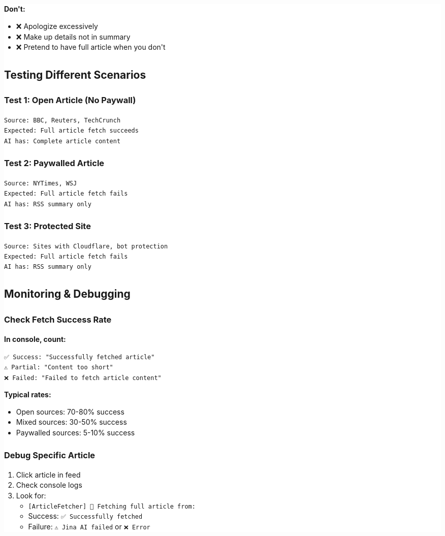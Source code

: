**Don't:**
- ❌ Apologize excessively
- ❌ Make up details not in summary
- ❌ Pretend to have full article when you don't

## Testing Different Scenarios

### Test 1: Open Article (No Paywall)
```
Source: BBC, Reuters, TechCrunch
Expected: Full article fetch succeeds
AI has: Complete article content
```

### Test 2: Paywalled Article
```
Source: NYTimes, WSJ
Expected: Full article fetch fails
AI has: RSS summary only
```

### Test 3: Protected Site
```
Source: Sites with Cloudflare, bot protection
Expected: Full article fetch fails
AI has: RSS summary only
```

## Monitoring & Debugging

### Check Fetch Success Rate

**In console, count:**
```
✅ Success: "Successfully fetched article"
⚠️ Partial: "Content too short"
❌ Failed: "Failed to fetch article content"
```

**Typical rates:**
- Open sources: 70-80% success
- Mixed sources: 30-50% success
- Paywalled sources: 5-10% success

### Debug Specific Article

1. Click article in feed
2. Check console logs
3. Look for:
   - `[ArticleFetcher] 📰 Fetching full article from:`
   - Success: `✅ Successfully fetched`
   - Failure: `⚠️ Jina AI failed` or `❌ Error`
